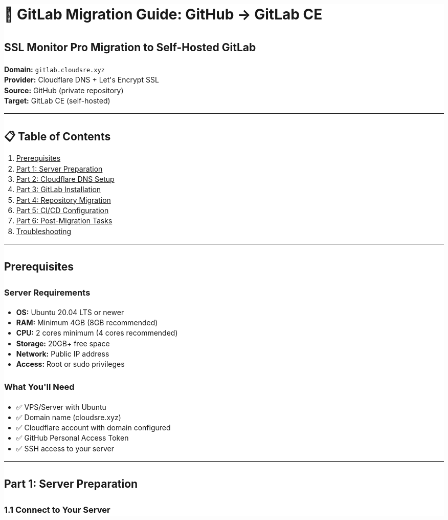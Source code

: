 # 🚀 GitLab Migration Guide: GitHub → GitLab CE

## SSL Monitor Pro Migration to Self-Hosted GitLab

**Domain:** `gitlab.cloudsre.xyz`  
**Provider:** Cloudflare DNS + Let's Encrypt SSL  
**Source:** GitHub (private repository)  
**Target:** GitLab CE (self-hosted)

---

## 📋 Table of Contents

1. [Prerequisites](#prerequisites)
2. [Part 1: Server Preparation](#part-1-server-preparation)
3. [Part 2: Cloudflare DNS Setup](#part-2-cloudflare-dns-setup)
4. [Part 3: GitLab Installation](#part-3-gitlab-installation)
5. [Part 4: Repository Migration](#part-4-repository-migration)
6. [Part 5: CI/CD Configuration](#part-5-cicd-configuration)
7. [Part 6: Post-Migration Tasks](#part-6-post-migration-tasks)
8. [Troubleshooting](#troubleshooting)

---

## Prerequisites

### Server Requirements

- **OS:** Ubuntu 20.04 LTS or newer
- **RAM:** Minimum 4GB (8GB recommended)
- **CPU:** 2 cores minimum (4 cores recommended)
- **Storage:** 20GB+ free space
- **Network:** Public IP address
- **Access:** Root or sudo privileges

### What You'll Need

- ✅ VPS/Server with Ubuntu
- ✅ Domain name (cloudsre.xyz)
- ✅ Cloudflare account with domain configured
- ✅ GitHub Personal Access Token
- ✅ SSH access to your server

---

## Part 1: Server Preparation

### 1.1 Connect to Your Server
